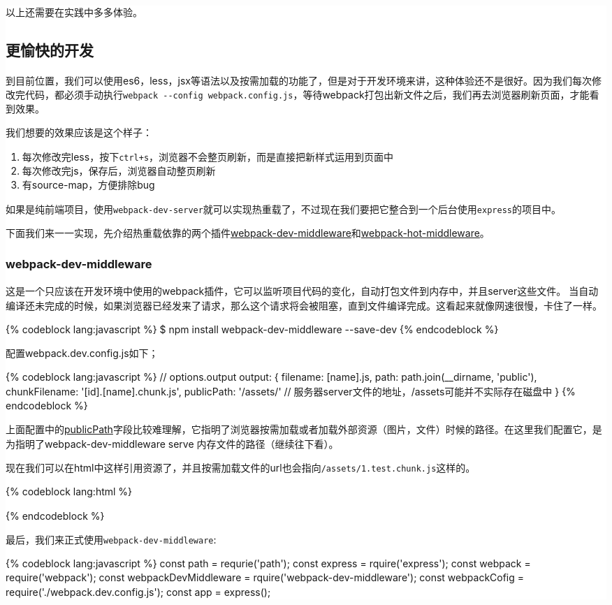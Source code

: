 以上还需要在实践中多多体验。

## 更愉快的开发

到目前位置，我们可以使用es6，less，jsx等语法以及按需加载的功能了，但是对于开发环境来讲，这种体验还不是很好。因为我们每次修改完代码，都必须手动执行`webpack --config webpack.config.js`，等待webpack打包出新文件之后，我们再去浏览器刷新页面，才能看到效果。

我们想要的效果应该是这个样子：

1. 每次修改完less，按下`ctrl+s`，浏览器不会整页刷新，而是直接把新样式运用到页面中
2. 每次修改完js，保存后，浏览器自动整页刷新
3. 有source-map，方便排除bug

如果是纯前端项目，使用`webpack-dev-server`就可以实现热重载了，不过现在我们要把它整合到一个后台使用`express`的项目中。

下面我们来一一实现，先介绍热重载依靠的两个插件[webpack-dev-middleware](https://github.com/webpack/webpack-dev-middleware)和[webpack-hot-middleware](https://github.com/glenjamin/webpack-hot-middleware)。

### webpack-dev-middleware

这是一个只应该在开发环境中使用的webpack插件，它可以监听项目代码的变化，自动打包文件到内存中，并且server这些文件。
当自动编译还未完成的时候，如果浏览器已经发来了请求，那么这个请求将会被阻塞，直到文件编译完成。这看起来就像网速很慢，卡住了一样。

{% codeblock lang:javascript %}
$ npm install webpack-dev-middleware --save-dev
{% endcodeblock %}

配置webpack.dev.config.js如下；

{% codeblock lang:javascript %}
// options.output
output: {
    filename: [name].js,
    path: path.join(__dirname, 'public'),
    chunkFilename: '[id].[name].chunk.js',
    publicPath: '/assets/'    // 服务器server文件的地址，/assets可能并不实际存在磁盘中
}
{% endcodeblock %}

上面配置中的[publicPath](https://webpack.js.org/configuration/output/#output-publicpath)字段比较难理解，它指明了浏览器按需加载或者加载外部资源（图片，文件）时候的路径。在这里我们配置它，是为指明了webpack-dev-middleware serve 内存文件的路径（继续往下看）。

现在我们可以在html中这样引用资源了，并且按需加载文件的url也会指向`/assets/1.test.chunk.js`这样的。

{% codeblock lang:html %}
<script src="/assert/manifest.js"></script>
<script src="/assert/vendor.js"></script>
<script src="/assert/app.js"></script>
{% endcodeblock %}

最后，我们来正式使用`webpack-dev-middleware`:

{% codeblock lang:javascript %}
const path = requrie('path');
const express = rquire('express');
const webpack = require('webpack');
const webpackDevMiddleware = rquire('webpack-dev-middleware');
const webpackCofig = require('./webpack.dev.config.js');
const app = express();
